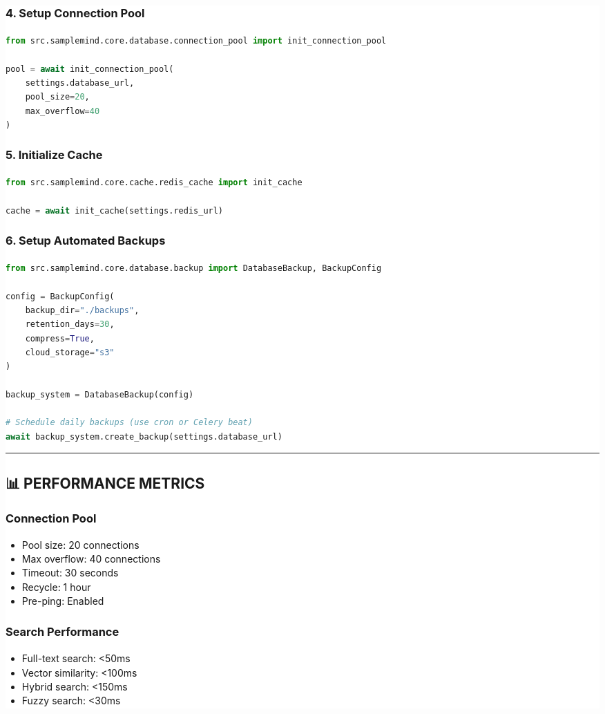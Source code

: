 ### 4. Setup Connection Pool
```python
from src.samplemind.core.database.connection_pool import init_connection_pool

pool = await init_connection_pool(
    settings.database_url,
    pool_size=20,
    max_overflow=40
)
```

### 5. Initialize Cache
```python
from src.samplemind.core.cache.redis_cache import init_cache

cache = await init_cache(settings.redis_url)
```

### 6. Setup Automated Backups
```python
from src.samplemind.core.database.backup import DatabaseBackup, BackupConfig

config = BackupConfig(
    backup_dir="./backups",
    retention_days=30,
    compress=True,
    cloud_storage="s3"
)

backup_system = DatabaseBackup(config)

# Schedule daily backups (use cron or Celery beat)
await backup_system.create_backup(settings.database_url)
```

---

## 📊 PERFORMANCE METRICS

### Connection Pool
- Pool size: 20 connections
- Max overflow: 40 connections
- Timeout: 30 seconds
- Recycle: 1 hour
- Pre-ping: Enabled

### Search Performance
- Full-text search: <50ms
- Vector similarity: <100ms
- Hybrid search: <150ms
- Fuzzy search: <30ms
